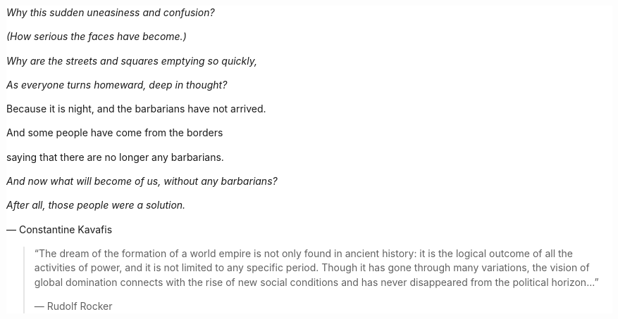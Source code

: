 <p>
<em>Why this sudden uneasiness and confusion?</em>
</p>

<p>
<em>(How serious the faces have become.)</em>
</p>

<p>
<em>Why are the streets and squares emptying so quickly,</em>
</p>

<p>
<em>As everyone turns homeward, deep in thought?</em>
</p>

<p>
Because it is night, and the barbarians have not arrived.
</p>

<p>
And some people have come from the borders
</p>

<p>
saying that there are no longer any barbarians.
</p>

<p>
<em>And now what will become of us, without any barbarians?</em>
</p>

<p>
<em>After all, those people were a solution.</em>
</p>

<p>
— Constantine Kavafis
</p>

</blockquote>

<blockquote>

<p>
“The dream of the formation of a world empire is not only found in
ancient history: it is the logical outcome of all the activities of
power, and it is not limited to any specific period. Though it has
gone through many variations, the vision of global domination connects
with the rise of new social conditions and has never disappeared from
the political horizon...”
</p>

<p>
— Rudolf Rocker
</p>
